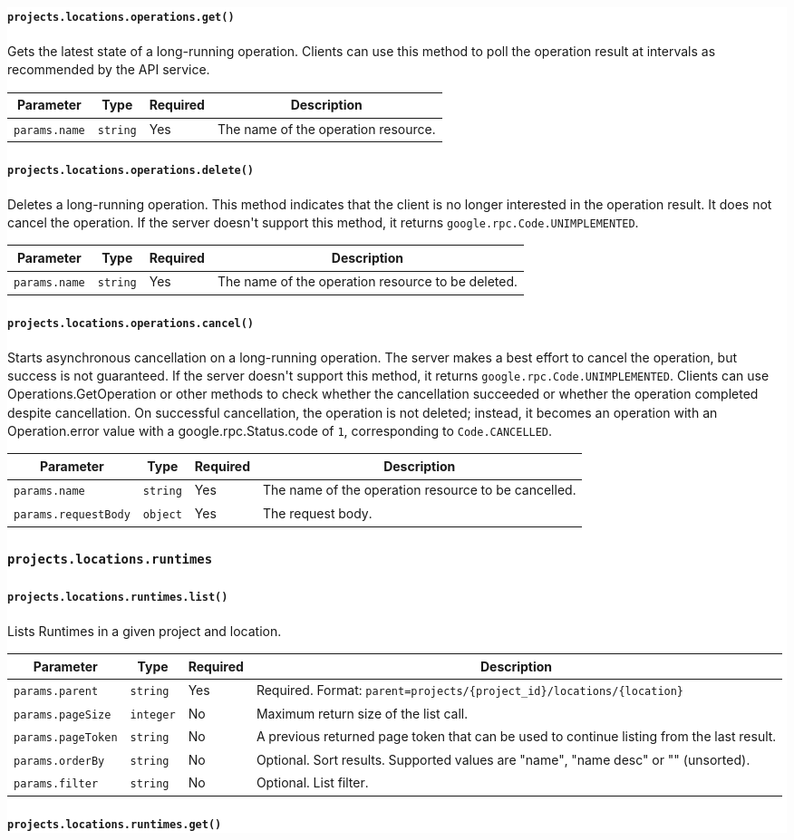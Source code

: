 #### `projects.locations.operations.get()`

Gets the latest state of a long-running operation. Clients can use this method to poll the operation result at intervals as recommended by the API service.

| Parameter | Type | Required | Description |
|---|---|---|---|
| `params.name` | `string` | Yes | The name of the operation resource. |

#### `projects.locations.operations.delete()`

Deletes a long-running operation. This method indicates that the client is no longer interested in the operation result. It does not cancel the operation. If the server doesn't support this method, it returns `google.rpc.Code.UNIMPLEMENTED`.

| Parameter | Type | Required | Description |
|---|---|---|---|
| `params.name` | `string` | Yes | The name of the operation resource to be deleted. |

#### `projects.locations.operations.cancel()`

Starts asynchronous cancellation on a long-running operation. The server makes a best effort to cancel the operation, but success is not guaranteed. If the server doesn't support this method, it returns `google.rpc.Code.UNIMPLEMENTED`. Clients can use Operations.GetOperation or other methods to check whether the cancellation succeeded or whether the operation completed despite cancellation. On successful cancellation, the operation is not deleted; instead, it becomes an operation with an Operation.error value with a google.rpc.Status.code of `1`, corresponding to `Code.CANCELLED`.

| Parameter | Type | Required | Description |
|---|---|---|---|
| `params.name` | `string` | Yes | The name of the operation resource to be cancelled. |
| `params.requestBody` | `object` | Yes | The request body. |

### `projects.locations.runtimes`

#### `projects.locations.runtimes.list()`

Lists Runtimes in a given project and location.

| Parameter | Type | Required | Description |
|---|---|---|---|
| `params.parent` | `string` | Yes | Required. Format: `parent=projects/{project_id}/locations/{location}` |
| `params.pageSize` | `integer` | No | Maximum return size of the list call. |
| `params.pageToken` | `string` | No | A previous returned page token that can be used to continue listing from the last result. |
| `params.orderBy` | `string` | No | Optional. Sort results. Supported values are "name", "name desc" or "" (unsorted). |
| `params.filter` | `string` | No | Optional. List filter. |

#### `projects.locations.runtimes.get()`
